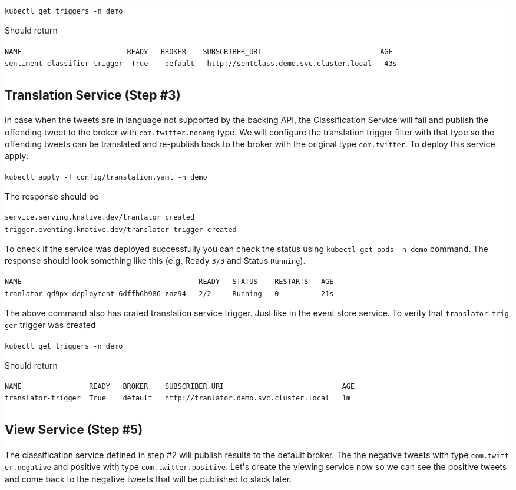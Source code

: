 ```shell
kubectl get triggers -n demo
```

Should return

```shell
NAME                         READY   BROKER    SUBSCRIBER_URI                            AGE
sentiment-classifier-trigger  True    default   http://sentclass.demo.svc.cluster.local   43s
```

## Translation Service (Step #3)

In case when the tweets are in language not supported by the backing API, the Classification Service will fail and publish the offending tweet to the broker with `com.twitter.noneng` type. We will configure the translation trigger filter with that type so the offending tweets can be translated and re-publish back to the broker with the original type `com.twitter`. To deploy this service apply:

```shell
kubectl apply -f config/translation.yaml -n demo
```

The response should be

```shell
service.serving.knative.dev/tranlator created
trigger.eventing.knative.dev/translator-trigger created
```

To check if the service was deployed successfully you can check the status using `kubectl get pods -n demo` command. The response should look something like this (e.g. Ready `3/3` and Status `Running`).

```shell
NAME                                          READY   STATUS    RESTARTS   AGE
tranlator-qd9px-deployment-6dffb6b986-znz94   2/2     Running   0          21s
```

The above command also has crated translation service trigger. Just like in the event store service. To verity that `translator-trigger` trigger was created

```shell
kubectl get triggers -n demo
```

Should return

```shell
NAME                READY   BROKER    SUBSCRIBER_URI                            AGE
translator-trigger  True    default   http://tranlator.demo.svc.cluster.local   1m
```

## View Service (Step #5)

The classification service defined in step #2 will publish results to the default broker. The the negative tweets with type `com.twitter.negative` and positive with type `com.twitter.positive`. Let's create the viewing service now so we can see the positive tweets and come back to the negative tweets that will be published to slack later.
